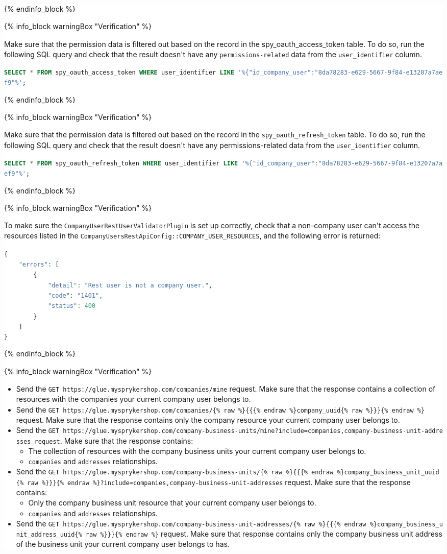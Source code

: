 {% endinfo_block %}

{% info_block warningBox "Verification" %}

Make sure that the permission data is filtered out based on the record in the spy_oauth_access_token table. To do so, run the following SQL query and check that the result doesn't have any `permissions-related` data from the `user_identifier` column.

```sql
SELECT * FROM spy_oauth_access_token WHERE user_identifier LIKE '%{"id_company_user":"8da78283-e629-5667-9f84-e13207a7aef9"%';
```

{% endinfo_block %}


{% info_block warningBox "Verification" %}

Make sure that the permission data is filtered out based on the record in the `spy_oauth_refresh_token` table. To do so, run the following SQL query and check that the result doesn't have any permissions-related data from the `user_identifier` column.

```sql
SELECT * FROM spy_oauth_refresh_token WHERE user_identifier LIKE '%{"id_company_user":"8da78283-e629-5667-9f84-e13207a7aef9"%';
```

{% endinfo_block %}



{% info_block warningBox "Verification" %}

To make sure the `CompanyUserRestUserValidatorPlugin` is set up correctly, check that a non-company user can't access the resources listed in the `CompanyUsersRestApiConfig::COMPANY_USER_RESOURCES`, and the following error is returned:

```php
{
    "errors": [
        {
            "detail": "Rest user is not a company user.",
            "code": "1401",
            "status": 400
        }
    ]
}
```

{% endinfo_block %}

{% info_block warningBox "Verification" %}

- Send the `GET https://glue.mysprykershop.com/companies/mine` request. Make sure that the response contains a collection of resources with the companies your current company user belongs to.
- Send the `GET https://glue.mysprykershop.com/companies/{% raw %}{{{% endraw %}company_uuid{% raw %}}}{% endraw %}` request. Make sure that the response contains only the company resource your current company user belongs to.
- Send the `GET https://glue.mysprykershop.com/company-business-units/mine?include=companies,company-business-unit-addresses request`. Make sure that the response contains:
  - The collection of resources with the company business units your current company user belongs to.
  - `companies` and `addresses` relationships.
- Send the `GET https://glue.mysprykershop.com/company-business-units/{% raw %}{{{% endraw %}company_business_unit_uuid{% raw %}}}{% endraw %}?include=companies,company-business-unit-addresses` request. Make sure that the response contains:
  - Only the company business unit resource that your current company user belongs to.
  - `companies` and `addresses` relationships.
- Send the `GET https://glue.mysprykershop.com/company-business-unit-addresses/{% raw %}{{{% endraw %}company_business_unit_address_uuid{% raw %}}}{% endraw %}` request. Make sure that response contains only the company business unit address of the business unit your current company user belongs to has.